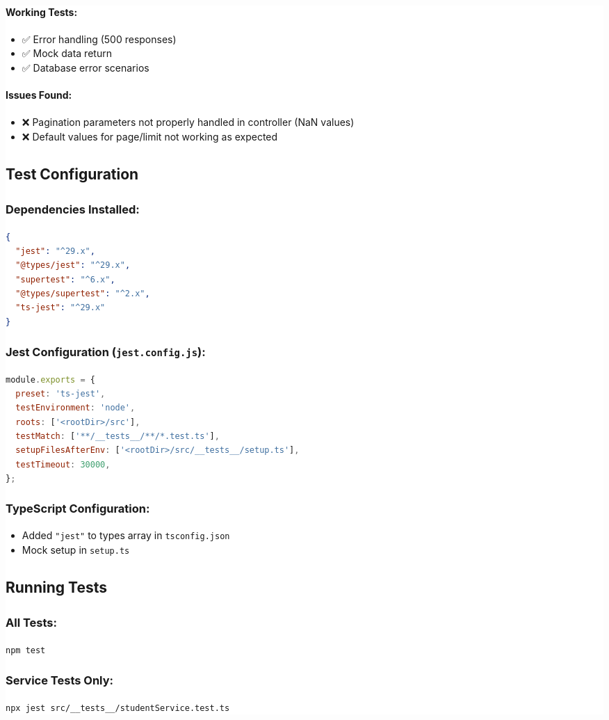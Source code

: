 #### Working Tests:
- ✅ Error handling (500 responses)
- ✅ Mock data return
- ✅ Database error scenarios

#### Issues Found:
- ❌ Pagination parameters not properly handled in controller (NaN values)
- ❌ Default values for page/limit not working as expected

## Test Configuration

### Dependencies Installed:
```json
{
  "jest": "^29.x",
  "@types/jest": "^29.x", 
  "supertest": "^6.x",
  "@types/supertest": "^2.x",
  "ts-jest": "^29.x"
}
```

### Jest Configuration (`jest.config.js`):
```javascript
module.exports = {
  preset: 'ts-jest',
  testEnvironment: 'node',
  roots: ['<rootDir>/src'],
  testMatch: ['**/__tests__/**/*.test.ts'],
  setupFilesAfterEnv: ['<rootDir>/src/__tests__/setup.ts'],
  testTimeout: 30000,
};
```

### TypeScript Configuration:
- Added `"jest"` to types array in `tsconfig.json`
- Mock setup in `setup.ts`

## Running Tests

### All Tests:
```bash
npm test
```

### Service Tests Only:
```bash
npx jest src/__tests__/studentService.test.ts
```

